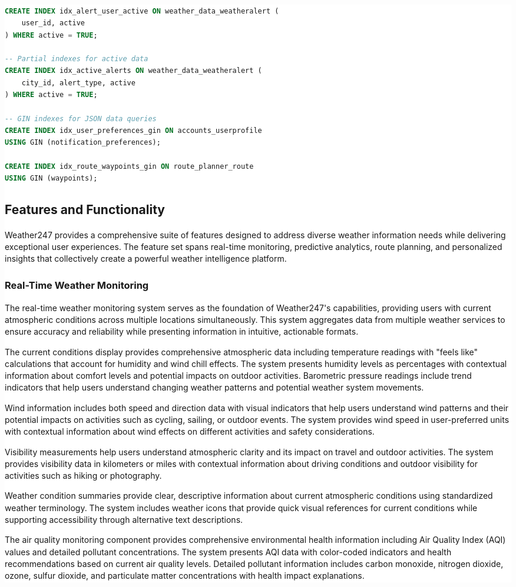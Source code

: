 ```sql
CREATE INDEX idx_alert_user_active ON weather_data_weatheralert (
    user_id, active
) WHERE active = TRUE;

-- Partial indexes for active data
CREATE INDEX idx_active_alerts ON weather_data_weatheralert (
    city_id, alert_type, active
) WHERE active = TRUE;

-- GIN indexes for JSON data queries
CREATE INDEX idx_user_preferences_gin ON accounts_userprofile 
USING GIN (notification_preferences);

CREATE INDEX idx_route_waypoints_gin ON route_planner_route 
USING GIN (waypoints);
```

## Features and Functionality

Weather247 provides a comprehensive suite of features designed to address diverse weather information needs while delivering exceptional user experiences. The feature set spans real-time monitoring, predictive analytics, route planning, and personalized insights that collectively create a powerful weather intelligence platform.

### Real-Time Weather Monitoring

The real-time weather monitoring system serves as the foundation of Weather247's capabilities, providing users with current atmospheric conditions across multiple locations simultaneously. This system aggregates data from multiple weather services to ensure accuracy and reliability while presenting information in intuitive, actionable formats.

The current conditions display provides comprehensive atmospheric data including temperature readings with "feels like" calculations that account for humidity and wind chill effects. The system presents humidity levels as percentages with contextual information about comfort levels and potential impacts on outdoor activities. Barometric pressure readings include trend indicators that help users understand changing weather patterns and potential weather system movements.

Wind information includes both speed and direction data with visual indicators that help users understand wind patterns and their potential impacts on activities such as cycling, sailing, or outdoor events. The system provides wind speed in user-preferred units with contextual information about wind effects on different activities and safety considerations.

Visibility measurements help users understand atmospheric clarity and its impact on travel and outdoor activities. The system provides visibility data in kilometers or miles with contextual information about driving conditions and outdoor visibility for activities such as hiking or photography.

Weather condition summaries provide clear, descriptive information about current atmospheric conditions using standardized weather terminology. The system includes weather icons that provide quick visual references for current conditions while supporting accessibility through alternative text descriptions.

The air quality monitoring component provides comprehensive environmental health information including Air Quality Index (AQI) values and detailed pollutant concentrations. The system presents AQI data with color-coded indicators and health recommendations based on current air quality levels. Detailed pollutant information includes carbon monoxide, nitrogen dioxide, ozone, sulfur dioxide, and particulate matter concentrations with health impact explanations.
